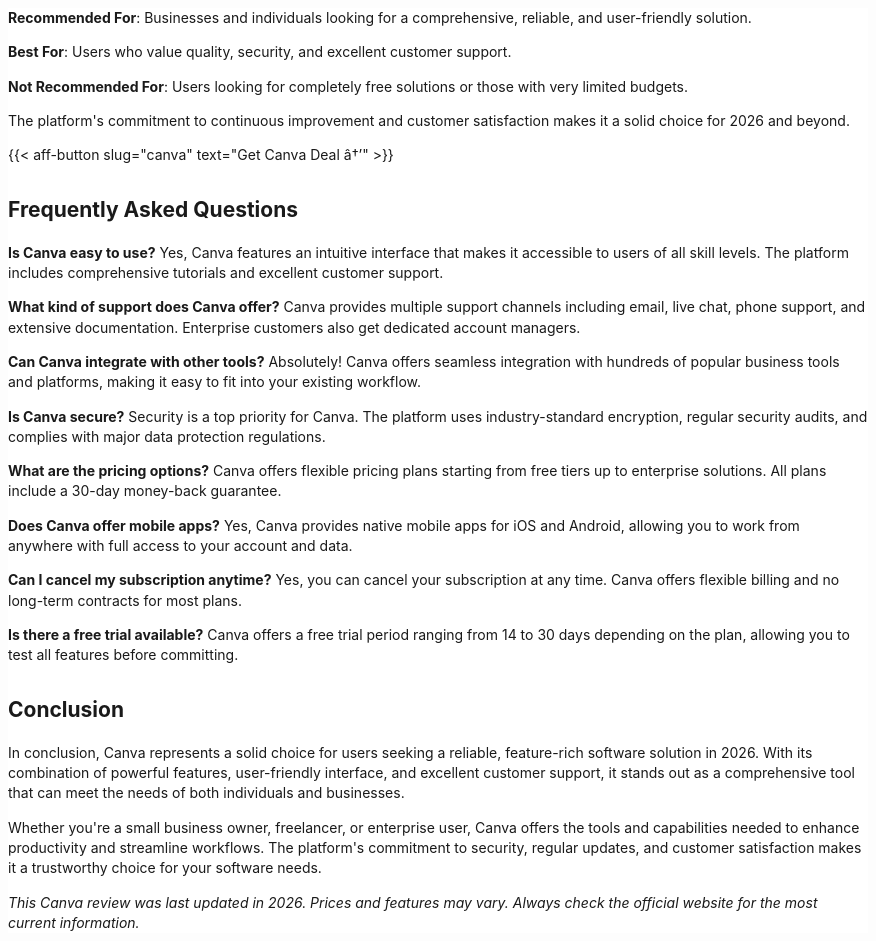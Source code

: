 **Recommended For**: Businesses and individuals looking for a comprehensive, reliable, and user-friendly solution.

**Best For**: Users who value quality, security, and excellent customer support.

**Not Recommended For**: Users looking for completely free solutions or those with very limited budgets.

The platform's commitment to continuous improvement and customer satisfaction makes it a solid choice for 2026 and beyond.

{{< aff-button slug="canva" text="Get Canva Deal â†’" >}}

## Frequently Asked Questions

**Is Canva easy to use?**
Yes, Canva features an intuitive interface that makes it accessible to users of all skill levels. The platform includes comprehensive tutorials and excellent customer support.

**What kind of support does Canva offer?**
Canva provides multiple support channels including email, live chat, phone support, and extensive documentation. Enterprise customers also get dedicated account managers.

**Can Canva integrate with other tools?**
Absolutely! Canva offers seamless integration with hundreds of popular business tools and platforms, making it easy to fit into your existing workflow.

**Is Canva secure?**
Security is a top priority for Canva. The platform uses industry-standard encryption, regular security audits, and complies with major data protection regulations.

**What are the pricing options?**
Canva offers flexible pricing plans starting from free tiers up to enterprise solutions. All plans include a 30-day money-back guarantee.

**Does Canva offer mobile apps?**
Yes, Canva provides native mobile apps for iOS and Android, allowing you to work from anywhere with full access to your account and data.

**Can I cancel my subscription anytime?**
Yes, you can cancel your subscription at any time. Canva offers flexible billing and no long-term contracts for most plans.

**Is there a free trial available?**
Canva offers a free trial period ranging from 14 to 30 days depending on the plan, allowing you to test all features before committing.

## Conclusion

In conclusion, Canva represents a solid choice for users seeking a reliable, feature-rich software solution in 2026. With its combination of powerful features, user-friendly interface, and excellent customer support, it stands out as a comprehensive tool that can meet the needs of both individuals and businesses.

Whether you're a small business owner, freelancer, or enterprise user, Canva offers the tools and capabilities needed to enhance productivity and streamline workflows. The platform's commitment to security, regular updates, and customer satisfaction makes it a trustworthy choice for your software needs.

*This Canva review was last updated in 2026. Prices and features may vary. Always check the official website for the most current information.*
